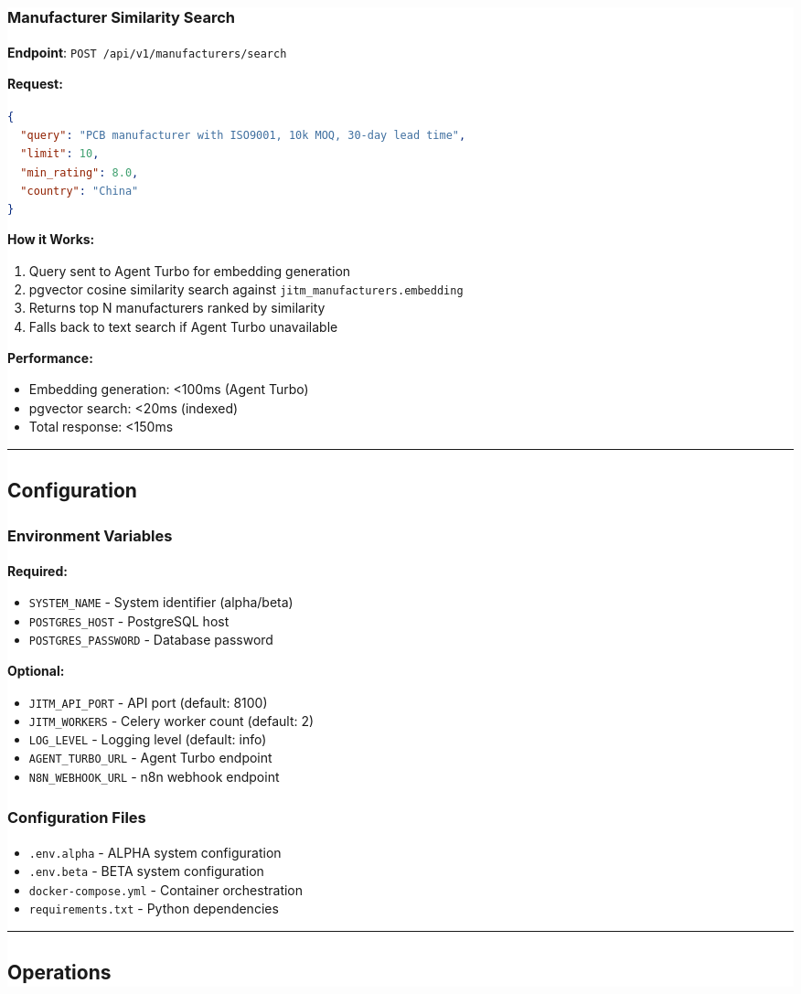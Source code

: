 ### Manufacturer Similarity Search

**Endpoint**: `POST /api/v1/manufacturers/search`

**Request:**
```json
{
  "query": "PCB manufacturer with ISO9001, 10k MOQ, 30-day lead time",
  "limit": 10,
  "min_rating": 8.0,
  "country": "China"
}
```

**How it Works:**
1. Query sent to Agent Turbo for embedding generation
2. pgvector cosine similarity search against `jitm_manufacturers.embedding`
3. Returns top N manufacturers ranked by similarity
4. Falls back to text search if Agent Turbo unavailable

**Performance:**
- Embedding generation: <100ms (Agent Turbo)
- pgvector search: <20ms (indexed)
- Total response: <150ms

---

## Configuration

### Environment Variables

**Required:**
- `SYSTEM_NAME` - System identifier (alpha/beta)
- `POSTGRES_HOST` - PostgreSQL host
- `POSTGRES_PASSWORD` - Database password

**Optional:**
- `JITM_API_PORT` - API port (default: 8100)
- `JITM_WORKERS` - Celery worker count (default: 2)
- `LOG_LEVEL` - Logging level (default: info)
- `AGENT_TURBO_URL` - Agent Turbo endpoint
- `N8N_WEBHOOK_URL` - n8n webhook endpoint

### Configuration Files

- `.env.alpha` - ALPHA system configuration
- `.env.beta` - BETA system configuration
- `docker-compose.yml` - Container orchestration
- `requirements.txt` - Python dependencies

---

## Operations
